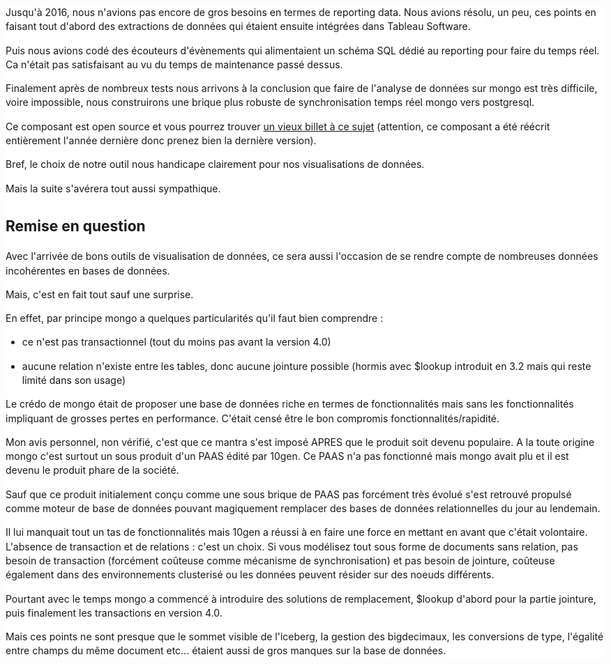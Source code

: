 Jusqu'à 2016, nous n'avions pas encore de gros besoins en termes de reporting data. Nous avions résolu, un peu, ces points en faisant tout d'abord des extractions de données qui étaient ensuite intégrées dans Tableau Software.

Puis nous avions codé des écouteurs d'évènements qui alimentaient un schéma SQL dédié au reporting pour faire du temps réel. Ca n'était pas satisfaisant au vu du temps de maintenance passé dessus. 

Finalement après de nombreux tests nous arrivons à la conclusion que faire de l'analyse de données sur mongo est très difficile, voire impossible, nous construirons une brique plus robuste de synchronisation temps réel mongo vers postgresql. 

Ce composant est open source et vous pourrez trouver [un vieux billet à ce sujet](http://www.eventuallycoding.com/index.php/connecteur-mongo-postgresql) (attention, ce composant a été réécrit entièrement l'année dernière donc prenez bien la dernière version).  

Bref, le choix de notre outil nous handicape clairement pour nos visualisations de données.   

Mais la suite s'avérera tout aussi sympathique.   

## Remise en question

Avec l'arrivée de bons outils de visualisation de données, ce sera aussi l'occasion de se rendre compte de nombreuses données incohérentes en bases de données.   

Mais, c'est en fait tout sauf une surprise. 

En effet, par principe mongo a quelques particularités qu'il faut bien comprendre :

- ce n'est pas transactionnel (tout du moins pas avant la version 4.0)

- aucune relation n'existe entre les tables, donc aucune jointure possible (hormis avec $lookup introduit en 3.2 mais qui reste limité dans son usage)  
    

Le crédo de mongo était de proposer une base de données riche en termes de fonctionnalités mais sans les fonctionnalités impliquant de grosses pertes en performance. C'était censé être le bon compromis fonctionnalités/rapidité.  

Mon avis personnel, non vérifié, c'est que ce mantra s'est imposé APRES que le produit soit devenu populaire. A la toute origine mongo c'est surtout un sous produit d'un PAAS édité par 10gen. Ce PAAS n'a pas fonctionné mais mongo avait plu et il est devenu le produit phare de la société.

Sauf que ce produit initialement conçu comme une sous brique de PAAS pas forcément très évolué s'est retrouvé propulsé comme moteur de base de données pouvant magiquement remplacer des bases de données relationnelles du jour au lendemain. 

Il lui manquait tout un tas de fonctionnalités mais 10gen a réussi à en faire une force en mettant en avant que c'était volontaire. L'absence de transaction et de relations : c'est un choix. Si vous modélisez tout sous forme de documents sans relation, pas besoin de transaction (forcément coûteuse comme mécanisme de synchronisation) et pas besoin de jointure, coûteuse également dans des environnements clusterisé ou les données peuvent résider sur des noeuds différents. 

Pourtant avec le temps mongo a commencé à introduire des solutions de remplacement, $lookup d'abord pour la partie jointure, puis finalement les transactions en version 4.0. 

Mais ces points ne sont presque que le sommet visible de l'iceberg, la gestion des bigdecimaux, les conversions de type, l'égalité entre champs du même document etc... étaient aussi de gros manques sur la base de données. 

